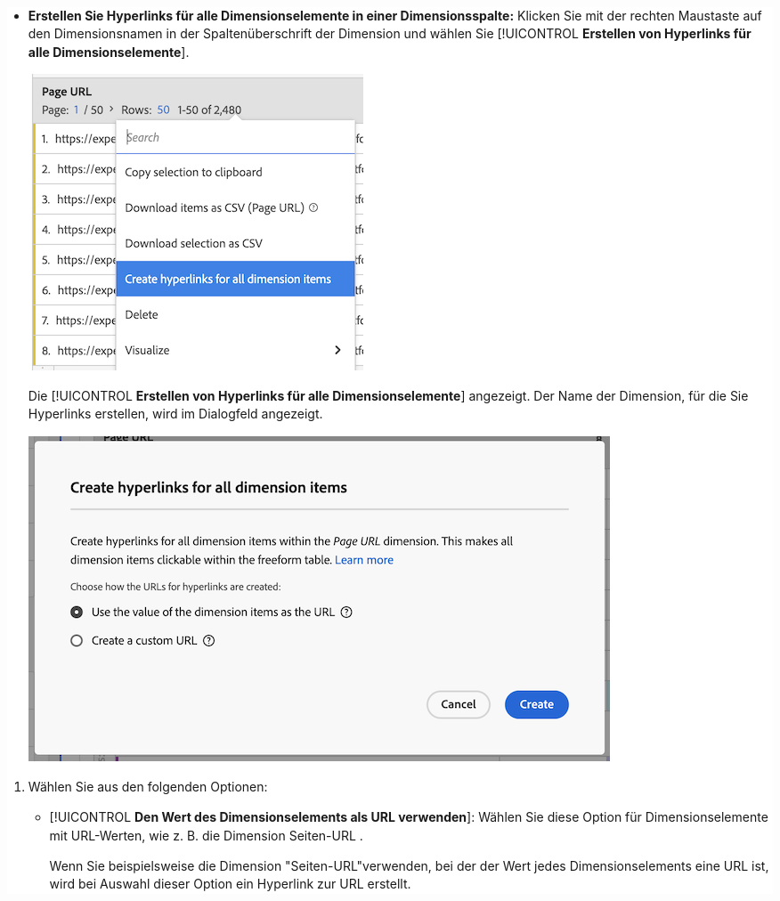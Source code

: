    * **Erstellen Sie Hyperlinks für alle Dimensionselemente in einer Dimensionsspalte:** Klicken Sie mit der rechten Maustaste auf den Dimensionsnamen in der Spaltenüberschrift der Dimension und wählen Sie [!UICONTROL **Erstellen von Hyperlinks für alle Dimensionselemente**].

     ![Erstellen eines Hyperlinks für eine Dimension](assets/hyperlink-multiple-add.png)

     Die [!UICONTROL **Erstellen von Hyperlinks für alle Dimensionselemente**] angezeigt. Der Name der Dimension, für die Sie Hyperlinks erstellen, wird im Dialogfeld angezeigt.

     ![Dialogfeld &quot;Hyperlinks erstellen&quot;](assets/hyperlink-dialog-multiple.png)

1. Wählen Sie aus den folgenden Optionen:

   * [!UICONTROL **Den Wert des Dimensionselements als URL verwenden**]: Wählen Sie diese Option für Dimensionselemente mit URL-Werten, wie z. B. die Dimension Seiten-URL .

     Wenn Sie beispielsweise die Dimension &quot;Seiten-URL&quot;verwenden, bei der der Wert jedes Dimensionselements eine URL ist, wird bei Auswahl dieser Option ein Hyperlink zur URL erstellt.
